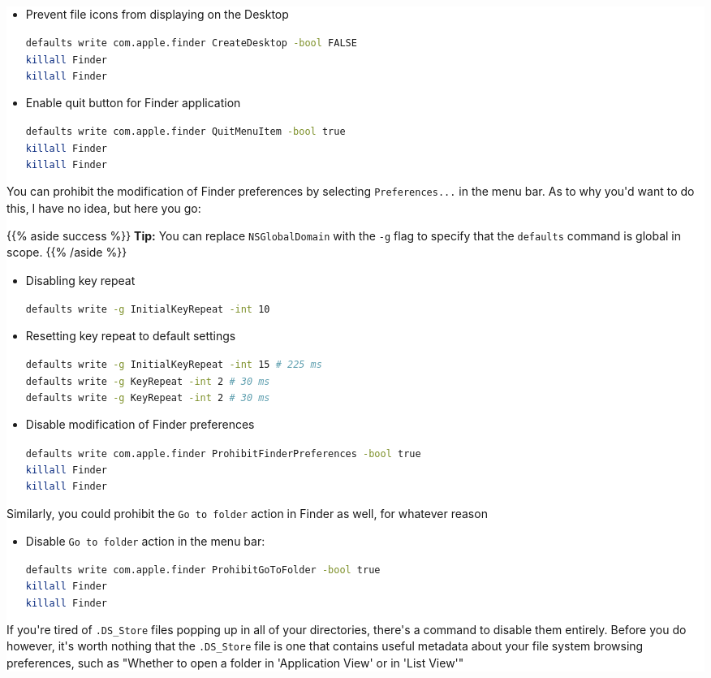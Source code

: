 * Prevent file icons from displaying on the Desktop

    ```sh
    defaults write com.apple.finder CreateDesktop -bool FALSE
    killall Finder
    killall Finder
    ```

* Enable quit button for Finder application

    ```sh
    defaults write com.apple.finder QuitMenuItem -bool true
    killall Finder
    killall Finder
    ```

You can prohibit the modification of Finder preferences by selecting `Preferences...` in the menu bar. As to why you'd want to do this, I have no idea, but here you go:

{{% aside success %}}
**Tip:** You can replace `NSGlobalDomain` with the `-g` flag to specify that the `defaults` command is global in scope.
{{% /aside %}}

* Disabling key repeat

    ```sh
    defaults write -g InitialKeyRepeat -int 10
    ```

* Resetting key repeat to default settings

    ```sh
    defaults write -g InitialKeyRepeat -int 15 # 225 ms
    defaults write -g KeyRepeat -int 2 # 30 ms
    defaults write -g KeyRepeat -int 2 # 30 ms
    ```

* Disable modification of Finder preferences

    ```sh
    defaults write com.apple.finder ProhibitFinderPreferences -bool true
    killall Finder
    killall Finder
    ```

Similarly, you could prohibit the `Go to folder` action in Finder as well, for whatever reason

* Disable `Go to folder` action in the menu bar:

    ```sh
    defaults write com.apple.finder ProhibitGoToFolder -bool true
    killall Finder
    killall Finder
    ```

If you're tired of `.DS_Store` files popping up in all of your directories, there's a command to disable them entirely. Before you do however, it's worth nothing that the `.DS_Store` file is one that contains useful metadata about your file system browsing preferences, such as "Whether to open a folder in 'Application View' or in 'List View'"
